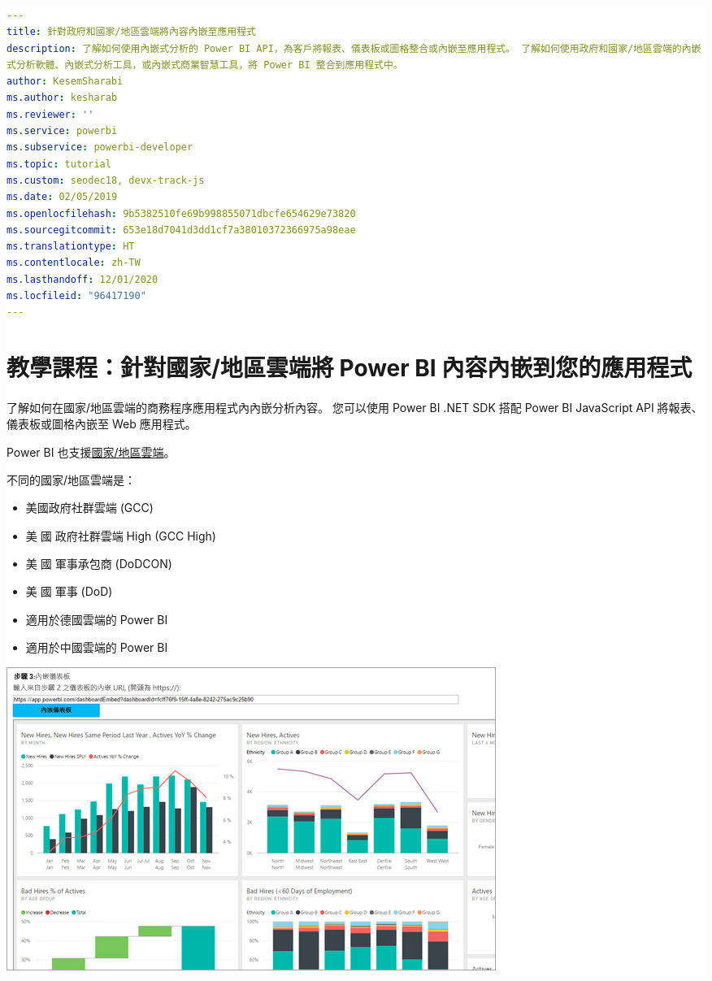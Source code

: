 ```yaml
---
title: 針對政府和國家/地區雲端將內容內嵌至應用程式
description: 了解如何使用內嵌式分析的 Power BI API，為客戶將報表、儀表板或圖格整合或內嵌至應用程式。 了解如何使用政府和國家/地區雲端的內嵌式分析軟體、內嵌式分析工具，或內嵌式商業智慧工具，將 Power BI 整合到應用程式中。
author: KesemSharabi
ms.author: kesharab
ms.reviewer: ''
ms.service: powerbi
ms.subservice: powerbi-developer
ms.topic: tutorial
ms.custom: seodec18, devx-track-js
ms.date: 02/05/2019
ms.openlocfilehash: 9b5382510fe69b998855071dbcfe654629e73820
ms.sourcegitcommit: 653e18d7041d3dd1cf7a38010372366975a98eae
ms.translationtype: HT
ms.contentlocale: zh-TW
ms.lasthandoff: 12/01/2020
ms.locfileid: "96417190"
---
```

# <a name="tutorial-embed-a-power-bi-content-into-your-application-for-national-clouds"></a>教學課程：針對國家/地區雲端將 Power BI 內容內嵌到您的應用程式

了解如何在國家/地區雲端的商務程序應用程式內內嵌分析內容。 您可以使用 Power BI .NET SDK 搭配 Power BI JavaScript API 將報表、儀表板或圖格內嵌至 Web 應用程式。

Power BI 也支援[國家/地區雲端](/azure/active-directory/develop/authentication-national-cloud)。

不同的國家/地區雲端是：

* 美國政府社群雲端 (GCC)

* 美 國 政府社群雲端 High (GCC High)

* 美 國 軍事承包商 (DoDCON)

* 美 國 軍事 (DoD)

* 適用於德國雲端的 Power BI

* 適用於中國雲端的 Power BI

![內嵌的儀表板](media/embed-sample-for-customers/powerbi-embed-dashboard.png)
